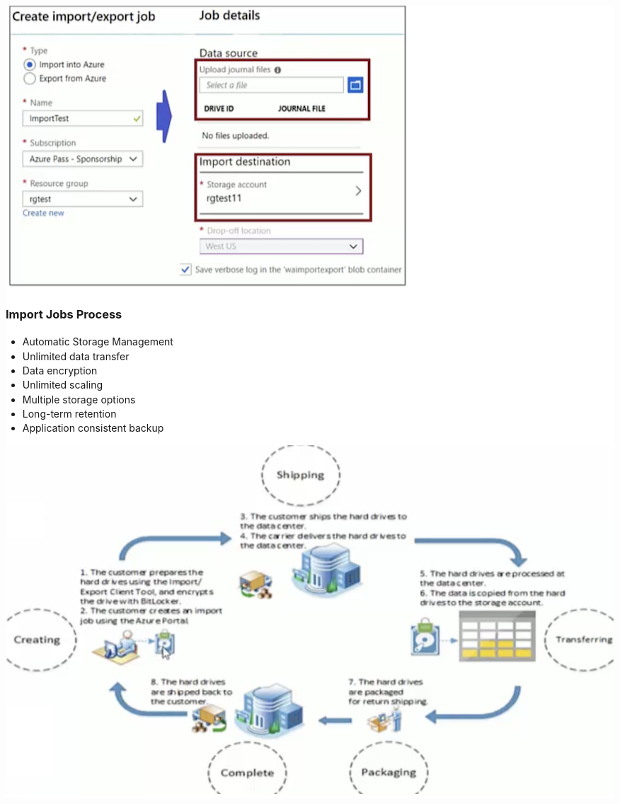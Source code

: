 ![Alt Image Text](adim/2_44.png "Body image")

### Import Jobs Process 

* Automatic Storage Management 
* Unlimited data transfer 
* Data encryption 
* Unlimited scaling 
* Multiple storage options 
* Long-term retention 
* Application consistent backup 

![Alt Image Text](adim/2_45.png "Body image")
